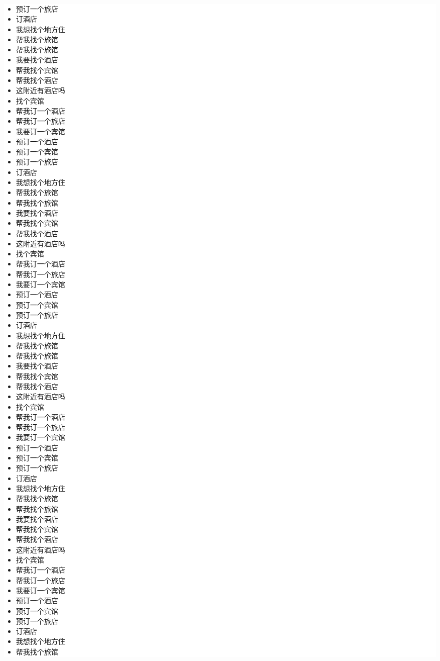 - 预订一个旅店
- 订酒店
- 我想找个地方住
- 帮我找个旅馆
- 帮我找个旅馆
- 我要找个酒店
- 帮我找个宾馆
- 帮我找个酒店
- 这附近有酒店吗
- 找个宾馆
- 帮我订一个酒店
- 帮我订一个旅店
- 我要订一个宾馆
- 预订一个酒店
- 预订一个宾馆
- 预订一个旅店
- 订酒店
- 我想找个地方住
- 帮我找个旅馆
- 帮我找个旅馆
- 我要找个酒店
- 帮我找个宾馆
- 帮我找个酒店
- 这附近有酒店吗
- 找个宾馆
- 帮我订一个酒店
- 帮我订一个旅店
- 我要订一个宾馆
- 预订一个酒店
- 预订一个宾馆
- 预订一个旅店
- 订酒店
- 我想找个地方住
- 帮我找个旅馆
- 帮我找个旅馆
- 我要找个酒店
- 帮我找个宾馆
- 帮我找个酒店
- 这附近有酒店吗
- 找个宾馆
- 帮我订一个酒店
- 帮我订一个旅店
- 我要订一个宾馆
- 预订一个酒店
- 预订一个宾馆
- 预订一个旅店
- 订酒店
- 我想找个地方住
- 帮我找个旅馆
- 帮我找个旅馆
- 我要找个酒店
- 帮我找个宾馆
- 帮我找个酒店
- 这附近有酒店吗
- 找个宾馆
- 帮我订一个酒店
- 帮我订一个旅店
- 我要订一个宾馆
- 预订一个酒店
- 预订一个宾馆
- 预订一个旅店
- 订酒店
- 我想找个地方住
- 帮我找个旅馆